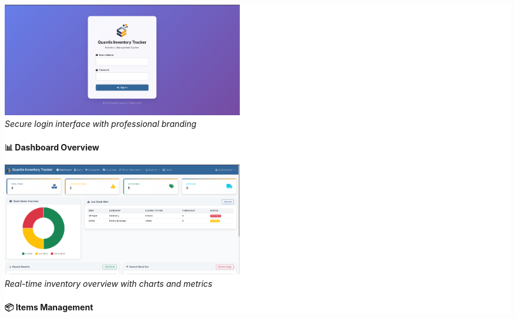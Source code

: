 <img src="assets/img/screenshots/login.png" alt="Quantix Login Screen" width="400">
<br><em>Secure login interface with professional branding</em>
</td>
<td width="50%" align="center">
<h4>📊 Dashboard Overview</h4>
<img src="assets/img/screenshots/dashboard.png" alt="Quantix Dashboard" width="400">
<br><em>Real-time inventory overview with charts and metrics</em>
</td>
</tr>
<tr>
<td width="50%" align="center">
<h4>📦 Items Management</h4>